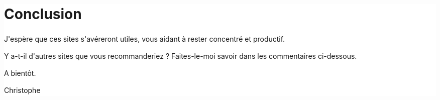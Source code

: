 # Conclusion
J'espère que ces sites s'avéreront utiles, vous aidant à rester concentré et productif.

Y a-t-il d'autres sites que vous recommanderiez ? 
Faites-le-moi savoir dans les commentaires ci-dessous.

A bientôt.

Christophe
